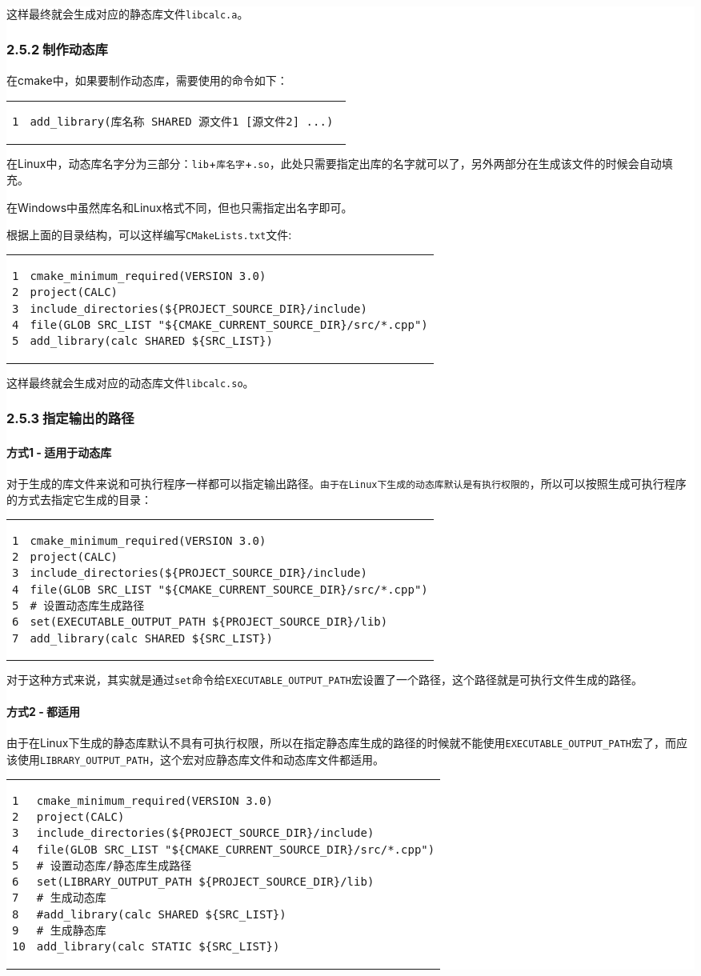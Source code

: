 这样最终就会生成对应的静态库文件`libcalc.a`。

### [](#2-5-2-制作动态库 "2.5.2 制作动态库")2.5.2 制作动态库

在cmake中，如果要制作动态库，需要使用的命令如下：

<table><tbody><tr><td class="gutter"><pre><span class="line">1</span><br></pre></td><td class="code"><pre><span class="line"><span class="keyword">add_library</span>(库名称 SHARED 源文件<span class="number">1</span> [源文件<span class="number">2</span>] ...) </span><br></pre></td></tr></tbody></table>

在Linux中，动态库名字分为三部分：`lib`+`库名字`+`.so`，此处只需要指定出库的名字就可以了，另外两部分在生成该文件的时候会自动填充。

在Windows中虽然库名和Linux格式不同，但也只需指定出名字即可。

根据上面的目录结构，可以这样编写`CMakeLists.txt`文件:

<table><tbody><tr><td class="gutter"><pre><span class="line">1</span><br><span class="line">2</span><br><span class="line">3</span><br><span class="line">4</span><br><span class="line">5</span><br></pre></td><td class="code"><pre><span class="line"><span class="keyword">cmake_minimum_required</span>(VERSION <span class="number">3.0</span>)</span><br><span class="line"><span class="keyword">project</span>(CALC)</span><br><span class="line"><span class="keyword">include_directories</span>(<span class="variable">${PROJECT_SOURCE_DIR}</span>/<span class="keyword">include</span>)</span><br><span class="line"><span class="keyword">file</span>(GLOB SRC_LIST <span class="string">"${CMAKE_CURRENT_SOURCE_DIR}/src/*.cpp"</span>)</span><br><span class="line"><span class="keyword">add_library</span>(calc SHARED <span class="variable">${SRC_LIST}</span>)</span><br></pre></td></tr></tbody></table>

这样最终就会生成对应的动态库文件`libcalc.so`。

### [](#2-5-3-指定输出的路径 "2.5.3 指定输出的路径")2.5.3 指定输出的路径

#### [](#方式1-适用于动态库 "方式1 - 适用于动态库")方式1 - 适用于动态库

对于生成的库文件来说和可执行程序一样都可以指定输出路径。`由于在Linux下生成的动态库默认是有执行权限的`，所以可以按照生成可执行程序的方式去指定它生成的目录：

<table><tbody><tr><td class="gutter"><pre><span class="line">1</span><br><span class="line">2</span><br><span class="line">3</span><br><span class="line">4</span><br><span class="line">5</span><br><span class="line">6</span><br><span class="line">7</span><br></pre></td><td class="code"><pre><span class="line"><span class="keyword">cmake_minimum_required</span>(VERSION <span class="number">3.0</span>)</span><br><span class="line"><span class="keyword">project</span>(CALC)</span><br><span class="line"><span class="keyword">include_directories</span>(<span class="variable">${PROJECT_SOURCE_DIR}</span>/<span class="keyword">include</span>)</span><br><span class="line"><span class="keyword">file</span>(GLOB SRC_LIST <span class="string">"${CMAKE_CURRENT_SOURCE_DIR}/src/*.cpp"</span>)</span><br><span class="line"><span class="comment"># 设置动态库生成路径</span></span><br><span class="line"><span class="keyword">set</span>(EXECUTABLE_OUTPUT_PATH <span class="variable">${PROJECT_SOURCE_DIR}</span>/lib)</span><br><span class="line"><span class="keyword">add_library</span>(calc SHARED <span class="variable">${SRC_LIST}</span>)</span><br></pre></td></tr></tbody></table>

对于这种方式来说，其实就是通过`set`命令给`EXECUTABLE_OUTPUT_PATH`宏设置了一个路径，这个路径就是可执行文件生成的路径。

#### [](#方式2-都适用 "方式2 - 都适用")方式2 - 都适用

由于在Linux下生成的静态库默认不具有可执行权限，所以在指定静态库生成的路径的时候就不能使用`EXECUTABLE_OUTPUT_PATH`宏了，而应该使用`LIBRARY_OUTPUT_PATH`，这个宏对应静态库文件和动态库文件都适用。

<table><tbody><tr><td class="gutter"><pre><span class="line">1</span><br><span class="line">2</span><br><span class="line">3</span><br><span class="line">4</span><br><span class="line">5</span><br><span class="line">6</span><br><span class="line">7</span><br><span class="line">8</span><br><span class="line">9</span><br><span class="line">10</span><br></pre></td><td class="code"><pre><span class="line"><span class="keyword">cmake_minimum_required</span>(VERSION <span class="number">3.0</span>)</span><br><span class="line"><span class="keyword">project</span>(CALC)</span><br><span class="line"><span class="keyword">include_directories</span>(<span class="variable">${PROJECT_SOURCE_DIR}</span>/<span class="keyword">include</span>)</span><br><span class="line"><span class="keyword">file</span>(GLOB SRC_LIST <span class="string">"${CMAKE_CURRENT_SOURCE_DIR}/src/*.cpp"</span>)</span><br><span class="line"><span class="comment"># 设置动态库/静态库生成路径</span></span><br><span class="line"><span class="keyword">set</span>(LIBRARY_OUTPUT_PATH <span class="variable">${PROJECT_SOURCE_DIR}</span>/lib)</span><br><span class="line"><span class="comment"># 生成动态库</span></span><br><span class="line"><span class="comment">#add_library(calc SHARED ${SRC_LIST})</span></span><br><span class="line"><span class="comment"># 生成静态库</span></span><br><span class="line"><span class="keyword">add_library</span>(calc STATIC <span class="variable">${SRC_LIST}</span>)</span><br></pre></td></tr></tbody></table>
